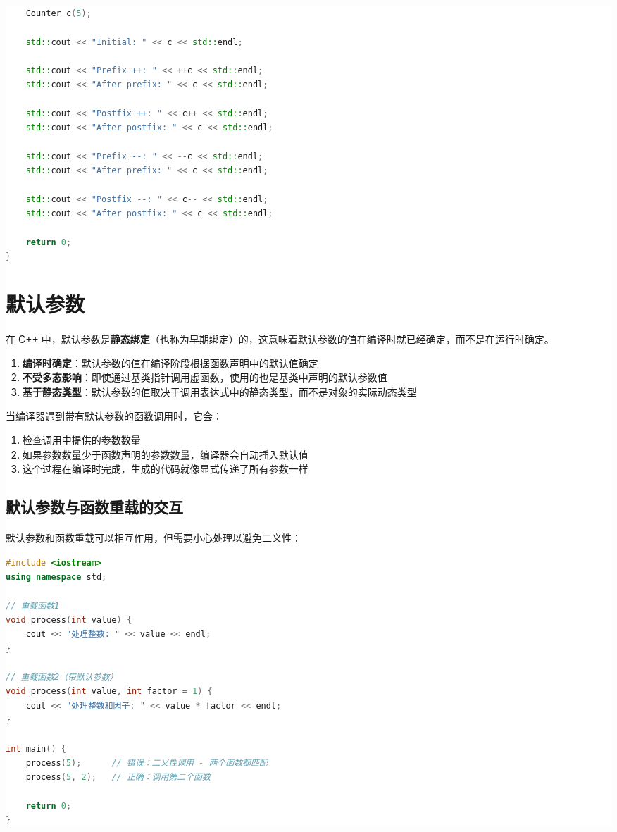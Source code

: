 ```cpp
    Counter c(5);
    
    std::cout << "Initial: " << c << std::endl;
    
    std::cout << "Prefix ++: " << ++c << std::endl;
    std::cout << "After prefix: " << c << std::endl;
    
    std::cout << "Postfix ++: " << c++ << std::endl;
    std::cout << "After postfix: " << c << std::endl;
    
    std::cout << "Prefix --: " << --c << std::endl;
    std::cout << "After prefix: " << c << std::endl;
    
    std::cout << "Postfix --: " << c-- << std::endl;
    std::cout << "After postfix: " << c << std::endl;
    
    return 0;
}
```

# 默认参数

在 C++ 中，默认参数是**静态绑定**（也称为早期绑定）的，这意味着默认参数的值在编译时就已经确定，而不是在运行时确定。

1. **编译时确定**：默认参数的值在编译阶段根据函数声明中的默认值确定
2. **不受多态影响**：即使通过基类指针调用虚函数，使用的也是基类中声明的默认参数值
3. **基于静态类型**：默认参数的值取决于调用表达式中的静态类型，而不是对象的实际动态类型

当编译器遇到带有默认参数的函数调用时，它会：

1. 检查调用中提供的参数数量
2. 如果参数数量少于函数声明的参数数量，编译器会自动插入默认值
3. 这个过程在编译时完成，生成的代码就像显式传递了所有参数一样

## 默认参数与函数重载的交互

默认参数和函数重载可以相互作用，但需要小心处理以避免二义性：

```cpp
#include <iostream>
using namespace std;

// 重载函数1
void process(int value) {
    cout << "处理整数: " << value << endl;
}

// 重载函数2（带默认参数）
void process(int value, int factor = 1) {
    cout << "处理整数和因子: " << value * factor << endl;
}

int main() {
    process(5);      // 错误：二义性调用 - 两个函数都匹配
    process(5, 2);   // 正确：调用第二个函数
    
    return 0;
}
```
